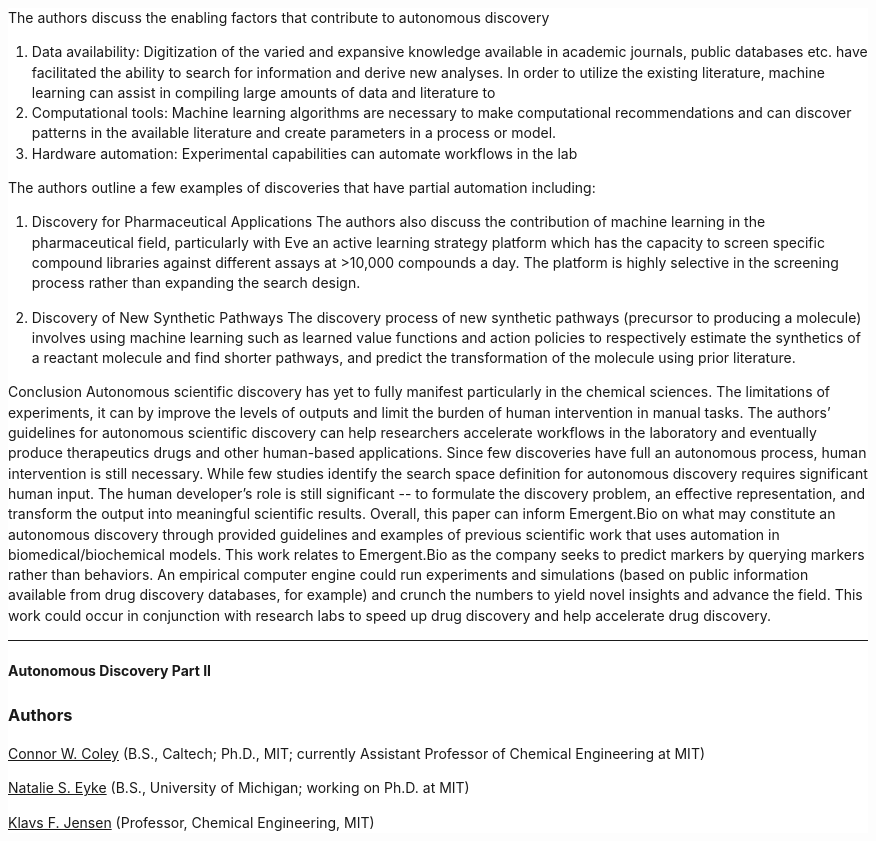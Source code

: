 The authors discuss the enabling factors that contribute to autonomous discovery
1.	Data availability: Digitization of the varied and expansive knowledge available in academic journals, public databases etc. have facilitated the ability to search for information and derive new analyses. In order to utilize the existing literature, machine learning can assist in compiling large amounts of data and literature to 
2.	Computational tools: Machine learning algorithms are necessary to make computational recommendations and can discover patterns in the available literature and create parameters in a process or model. 
3.	Hardware automation: Experimental capabilities can automate workflows in the lab

The authors outline a few examples of discoveries that have partial automation including: 
1. Discovery for Pharmaceutical Applications
The authors also discuss the contribution of machine learning in the pharmaceutical field, particularly with Eve an active learning strategy platform which has the capacity to screen specific compound libraries against different assays at >10,000 compounds a day. The platform is highly selective in the screening process rather than expanding the search design. 

2. Discovery of New Synthetic Pathways
The discovery process of new synthetic pathways (precursor to producing a molecule) involves using machine learning such as learned value functions and action policies to respectively estimate the synthetics of a reactant molecule and find shorter pathways, and predict the transformation of the molecule using prior literature.

Conclusion
Autonomous scientific discovery has yet to fully manifest particularly in the chemical sciences. The limitations of experiments, it can by improve the levels of outputs and limit the burden of human intervention in manual tasks. The authors’ guidelines for autonomous scientific discovery can help researchers accelerate workflows in the laboratory and eventually produce therapeutics drugs and other human-based applications. Since few discoveries have full an autonomous process, human intervention is still necessary. While few studies identify the search space definition for autonomous discovery requires significant human input. The human developer’s role is still significant -- to formulate the discovery problem, an effective representation, and transform the output into meaningful scientific results. 
Overall, this paper can inform Emergent.Bio on what may constitute an autonomous discovery through provided guidelines and examples of previous scientific work that uses automation in biomedical/biochemical models. This work relates to Emergent.Bio as the company seeks to predict markers by querying markers rather than behaviors. An empirical computer engine could run experiments and simulations (based on public information available from drug discovery databases, for example) and crunch the numbers to yield novel insights and advance the field. This work could occur in conjunction with research labs to speed up drug discovery and help accelerate drug discovery.

--------

#### Autonomous Discovery Part II
### Authors
[Connor W. Coley](http://cwcoley.com/) (B.S., Caltech; Ph.D., MIT; currently Assistant Professor of Chemical Engineering at MIT)

[Natalie S. Eyke](http://greengroup.mit.edu/natalie-eyke) (B.S., University of Michigan; working on Ph.D. at MIT)

[Klavs F. Jensen](https://jensenlab.mit.edu/) (Professor, Chemical Engineering, MIT)
